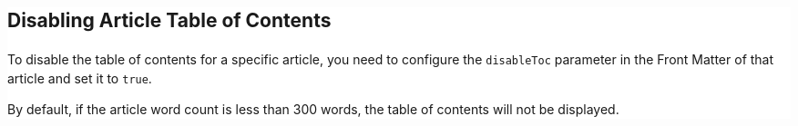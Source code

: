 ## Disabling Article Table of Contents

To disable the table of contents for a specific article, you need to configure the `disableToc` parameter in the Front Matter of that article and set it to `true`.

By default, if the article word count is less than 300 words, the table of contents will not be displayed.
